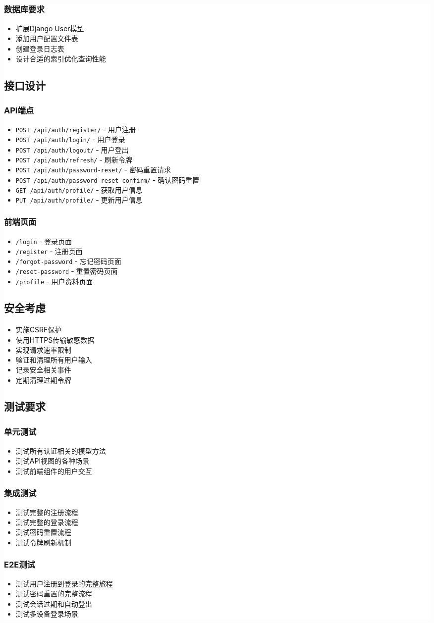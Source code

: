 ### 数据库要求
- 扩展Django User模型
- 添加用户配置文件表
- 创建登录日志表
- 设计合适的索引优化查询性能

## 接口设计

### API端点
- `POST /api/auth/register/` - 用户注册
- `POST /api/auth/login/` - 用户登录
- `POST /api/auth/logout/` - 用户登出
- `POST /api/auth/refresh/` - 刷新令牌
- `POST /api/auth/password-reset/` - 密码重置请求
- `POST /api/auth/password-reset-confirm/` - 确认密码重置
- `GET /api/auth/profile/` - 获取用户信息
- `PUT /api/auth/profile/` - 更新用户信息

### 前端页面
- `/login` - 登录页面
- `/register` - 注册页面
- `/forgot-password` - 忘记密码页面
- `/reset-password` - 重置密码页面
- `/profile` - 用户资料页面

## 安全考虑

- 实施CSRF保护
- 使用HTTPS传输敏感数据
- 实现请求速率限制
- 验证和清理所有用户输入
- 记录安全相关事件
- 定期清理过期令牌

## 测试要求

### 单元测试
- 测试所有认证相关的模型方法
- 测试API视图的各种场景
- 测试前端组件的用户交互

### 集成测试
- 测试完整的注册流程
- 测试完整的登录流程
- 测试密码重置流程
- 测试令牌刷新机制

### E2E测试
- 测试用户注册到登录的完整旅程
- 测试密码重置的完整流程
- 测试会话过期和自动登出
- 测试多设备登录场景
